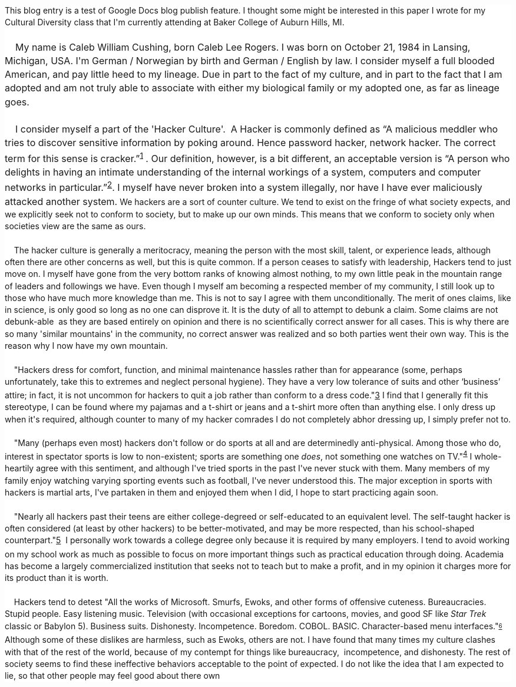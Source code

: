 This blog entry is a test of Google Docs blog publish feature. I thought some might be interested in this paper I wrote for my Cultural Diversity class that I'm currently attending at Baker College of Auburn Hills, MI.<br /> <br /><font size="3">&nbsp;&nbsp;&nbsp; My name is Caleb William Cushing, born Caleb Lee Rogers. I was born on October 21, 1984 in Lansing, Michigan, USA. I'm German / Norwegian by birth and German / English by law. I consider myself a full blooded American, and pay little heed to my lineage. Due in part to the fact of my culture, and in part to the fact that I am adopted and am not truly able to associate with either my biological family or my adopted one, as far as lineage goes.<br><br />&nbsp;&nbsp; &nbsp;I consider myself a part of the 'Hacker Culture'.&nbsp; A Hacker is commonly defined as “A malicious meddler who tries to discover sensitive information by poking around. Hence password hacker, network hacker. The correct term for this sense is cracker.”<sup><a href="#FOOTNOTE-1">1</a></sup> . Our definition, however, is a bit different, an acceptable version is “A person who delights in having an intimate understanding of the internal workings of a system, computers and computer networks in particular.”<sup><a href="#FOOTNOTE-2">2</a></sup>. I myself have never broken into a system illegally, nor have I have ever maliciously attacked another system.</font> We hackers are a sort of counter culture. We tend to exist on the fringe of what society expects, and we explicitly seek not to conform to society, but to make up our own minds. This means that we conform to society only when societies view are the same as ours.<br><br />&nbsp;&nbsp; &nbsp;The hacker culture is generally a meritocracy, meaning the person with the most skill, talent, or experience leads, although often there are other concerns as well, but this is quite common. If a person ceases to satisfy with leadership, Hackers tend to just move on. I myself have gone from the very bottom ranks of knowing almost nothing, to my own little peak in the mountain range of leaders and followings we have. Even though I myself am becoming a respected member of my community, I still look up to those who have much more knowledge than me. This is not to say I agree with them unconditionally. The merit of ones claims, like in science, is only good so long as no one can disprove it. It is the duty of all to attempt to debunk a claim. Some claims are not debunk-able&nbsp; as they are based entirely on opinion and there is no scientifically correct answer for all cases. This is why there are so many 'similar mountains' in the community, no correct answer was realized and so both parties went their own way. This is the reason why I now have my own mountain.<br><br />&nbsp;&nbsp; &nbsp;"<a id="dress">Hackers dress for comfort, function, and minimal maintenance hassles rather than for appearance (some, perhaps unfortunately, take this to extremes and neglect personal hygiene). They have a very low tolerance of suits and other ‘business’ attire; in fact, it is not uncommon for hackers to quit a job rather than conform to a dress code."<sup><a href="#FOOTNOTE-3">3</a></sup></a> I find that I generally fit this stereotype, I can be found where my pajamas and a t-shirt or jeans and a t-shirt more often than anything else. I only dress up when it's required, although counter to many of my hacker comrades I do not completely abhor dressing up, I simply prefer not to.<br><br />&nbsp;&nbsp;&nbsp; "<a id="physical">Many (perhaps even most) hackers don't follow or do sports at all and are determinedly anti-physical. Among those who do, interest in spectator sports is low to non-existent; sports are something one <span class="emphasis"><i>does</i></span>, not something one watches on TV."</a><sup><a href="#FOOTNOTE-4">4</a></sup> I whole-heartily agree with this sentiment, and although I've tried sports in the past I've never stuck with them. Many members of my family enjoy watching varying sporting events such as football, I've never understood this. The major exception in sports with hackers is martial arts, I've partaken in them and enjoyed them when I did, I hope to start practicing again soon.<br><br />&nbsp;&nbsp;&nbsp; "<a id="education">Nearly all hackers past their teens are either college-degreed or self-educated to an equivalent level. The self-taught hacker is often considered (at least by other hackers) to be better-motivated, and may be more respected, than his school-shaped counterpart."<sub><sup><a href="#FOOTNOTE-5">5</a></sup>&nbsp; </sub>I personally work towards a college degree only because it is required by many employers. I tend to avoid working on my school work as much as possible to focus on more important things such as practical education through doing. Academia has become a largely commercialized institution that seeks not to teach but to make a profit, and in my opinion it charges more for its product than it is worth.<br><br />&nbsp;&nbsp;&nbsp; Hackers tend to detest "</a><a id="hates">All the works of Microsoft. Smurfs, Ewoks, and other forms of offensive cuteness. Bureaucracies. Stupid people. Easy listening music. Television (with occasional exceptions for cartoons, movies, and good SF like <i class="citetitle">Star Trek</i> classic or Babylon 5). Business suits. Dishonesty. Incompetence. Boredom. COBOL. BASIC. Character-based menu interfaces.</a>"<sub><sup><a href="#FOOTNOTE-6">6</a></sup> </sub>Although some of these dislikes are harmless, such as Ewoks, others are not. I have found that many times my culture clashes with that of the rest of the world, because of my contempt for things like bureaucracy,&nbsp; incompetence, and dishonesty. The rest of society seems to find these ineffective behaviors acceptable to the point of expected. I do not like the idea that I am expected to lie, so that other people may feel good about there own